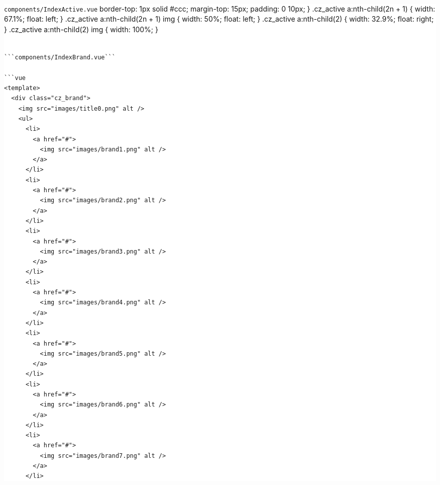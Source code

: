```components/IndexActive.vue```
  border-top: 1px solid #ccc;
  margin-top: 15px;
  padding: 0 10px;
}
.cz_active a:nth-child(2n + 1) {
  width: 67.1%;
  float: left;
}
.cz_active a:nth-child(2n + 1) img {
  width: 50%;
  float: left;
}
.cz_active a:nth-child(2) {
  width: 32.9%;
  float: right;
}
.cz_active a:nth-child(2) img {
  width: 100%;
}
</style>
```

```components/IndexBrand.vue```

```vue
<template>
  <div class="cz_brand">
    <img src="images/title0.png" alt />
    <ul>
      <li>
        <a href="#">
          <img src="images/brand1.png" alt />
        </a>
      </li>
      <li>
        <a href="#">
          <img src="images/brand2.png" alt />
        </a>
      </li>
      <li>
        <a href="#">
          <img src="images/brand3.png" alt />
        </a>
      </li>
      <li>
        <a href="#">
          <img src="images/brand4.png" alt />
        </a>
      </li>
      <li>
        <a href="#">
          <img src="images/brand5.png" alt />
        </a>
      </li>
      <li>
        <a href="#">
          <img src="images/brand6.png" alt />
        </a>
      </li>
      <li>
        <a href="#">
          <img src="images/brand7.png" alt />
        </a>
      </li>
```